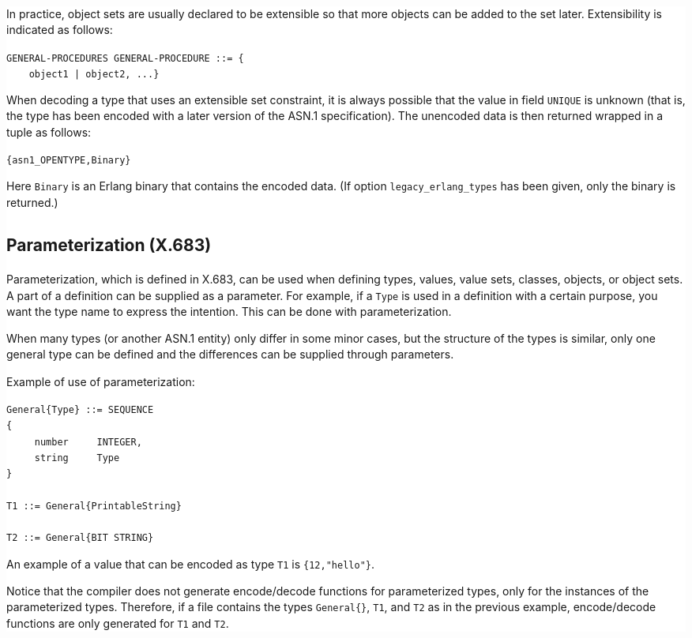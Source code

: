 In practice, object sets are usually declared to be extensible so that more
objects can be added to the set later. Extensibility is indicated as follows:

```text
GENERAL-PROCEDURES GENERAL-PROCEDURE ::= {
    object1 | object2, ...}
```

When decoding a type that uses an extensible set constraint, it is always
possible that the value in field `UNIQUE` is unknown (that is, the type has been
encoded with a later version of the ASN.1 specification). The unencoded data is
then returned wrapped in a tuple as follows:

```text
{asn1_OPENTYPE,Binary}
```

Here `Binary` is an Erlang binary that contains the encoded data. (If option
`legacy_erlang_types` has been given, only the binary is returned.)

## Parameterization (X.683)

Parameterization, which is defined in X.683, can be used when defining types,
values, value sets, classes, objects, or object sets. A part of a definition can
be supplied as a parameter. For example, if a `Type` is used in a definition
with a certain purpose, you want the type name to express the intention. This
can be done with parameterization.

When many types (or another ASN.1 entity) only differ in some minor cases, but
the structure of the types is similar, only one general type can be defined and
the differences can be supplied through parameters.

Example of use of parameterization:

```text
General{Type} ::= SEQUENCE
{
     number     INTEGER,
     string     Type
}

T1 ::= General{PrintableString}

T2 ::= General{BIT STRING}
```

An example of a value that can be encoded as type `T1` is `{12,"hello"}`.

Notice that the compiler does not generate encode/decode functions for
parameterized types, only for the instances of the parameterized types.
Therefore, if a file contains the types `General{}`, `T1`, and `T2` as in the
previous example, encode/decode functions are only generated for `T1` and `T2`.
